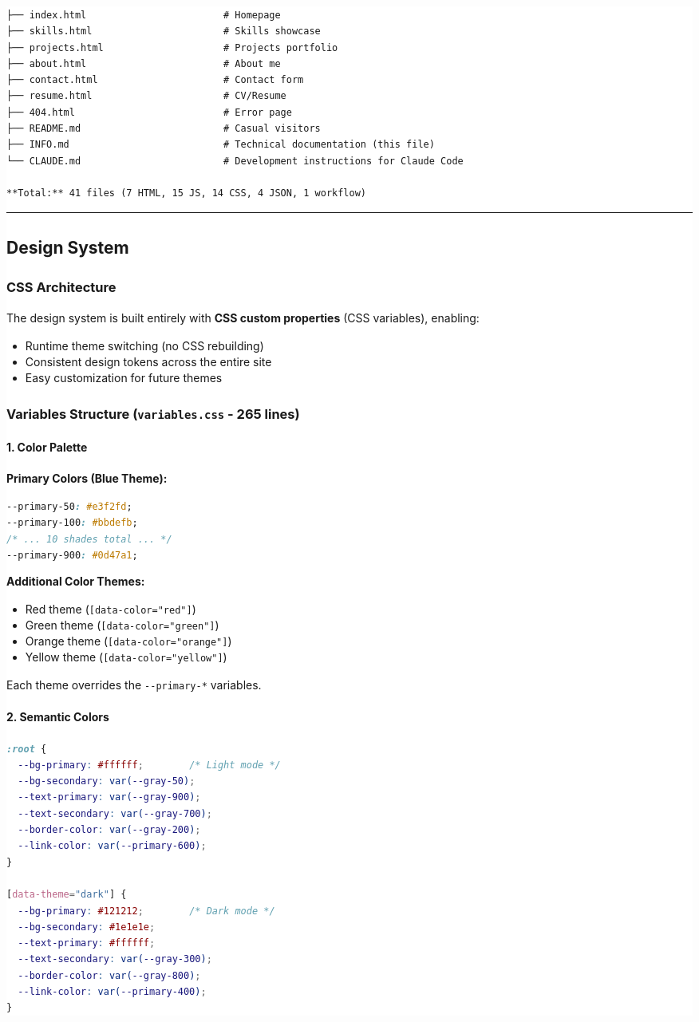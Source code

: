 ```
├── index.html                        # Homepage
├── skills.html                       # Skills showcase
├── projects.html                     # Projects portfolio
├── about.html                        # About me
├── contact.html                      # Contact form
├── resume.html                       # CV/Resume
├── 404.html                          # Error page
├── README.md                         # Casual visitors
├── INFO.md                           # Technical documentation (this file)
└── CLAUDE.md                         # Development instructions for Claude Code

**Total:** 41 files (7 HTML, 15 JS, 14 CSS, 4 JSON, 1 workflow)
```

---

## Design System

### CSS Architecture

The design system is built entirely with **CSS custom properties** (CSS variables), enabling:
- Runtime theme switching (no CSS rebuilding)
- Consistent design tokens across the entire site
- Easy customization for future themes

### Variables Structure (`variables.css` - 265 lines)

#### 1. Color Palette

**Primary Colors (Blue Theme):**
```css
--primary-50: #e3f2fd;
--primary-100: #bbdefb;
/* ... 10 shades total ... */
--primary-900: #0d47a1;
```

**Additional Color Themes:**
- Red theme (`[data-color="red"]`)
- Green theme (`[data-color="green"]`)
- Orange theme (`[data-color="orange"]`)
- Yellow theme (`[data-color="yellow"]`)

Each theme overrides the `--primary-*` variables.

#### 2. Semantic Colors

```css
:root {
  --bg-primary: #ffffff;        /* Light mode */
  --bg-secondary: var(--gray-50);
  --text-primary: var(--gray-900);
  --text-secondary: var(--gray-700);
  --border-color: var(--gray-200);
  --link-color: var(--primary-600);
}

[data-theme="dark"] {
  --bg-primary: #121212;        /* Dark mode */
  --bg-secondary: #1e1e1e;
  --text-primary: #ffffff;
  --text-secondary: var(--gray-300);
  --border-color: var(--gray-800);
  --link-color: var(--primary-400);
}
```